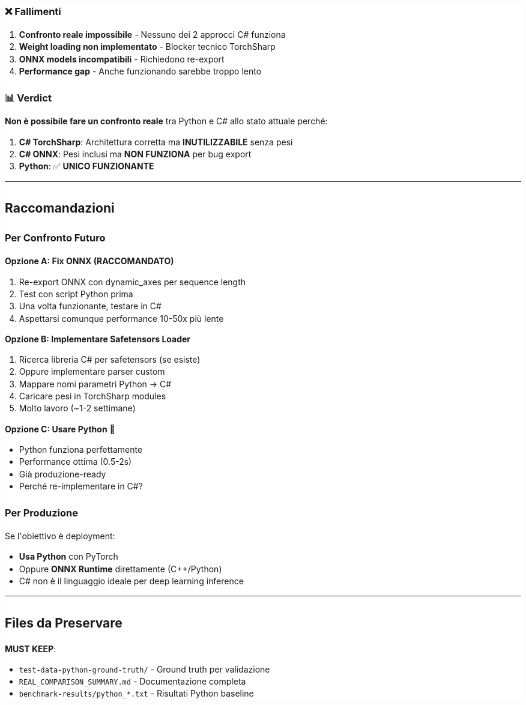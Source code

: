 ### ❌ Fallimenti

1. **Confronto reale impossibile** - Nessuno dei 2 approcci C# funziona
2. **Weight loading non implementato** - Blocker tecnico TorchSharp
3. **ONNX models incompatibili** - Richiedono re-export
4. **Performance gap** - Anche funzionando sarebbe troppo lento

### 📊 Verdict

**Non è possibile fare un confronto reale** tra Python e C# allo stato attuale perché:

1. **C# TorchSharp**: Architettura corretta ma **INUTILIZZABILE** senza pesi
2. **C# ONNX**: Pesi inclusi ma **NON FUNZIONA** per bug export
3. **Python**: ✅ **UNICO FUNZIONANTE**

---

## Raccomandazioni

### Per Confronto Futuro

**Opzione A: Fix ONNX (RACCOMANDATO)**
1. Re-export ONNX con dynamic_axes per sequence length
2. Test con script Python prima
3. Una volta funzionante, testare in C#
4. Aspettarsi comunque performance 10-50x più lente

**Opzione B: Implementare Safetensors Loader**
1. Ricerca libreria C# per safetensors (se esiste)
2. Oppure implementare parser custom
3. Mappare nomi parametri Python → C#
4. Caricare pesi in TorchSharp modules
5. Molto lavoro (~1-2 settimane)

**Opzione C: Usare Python** 🎯
- Python funziona perfettamente
- Performance ottima (0.5-2s)
- Già produzione-ready
- Perché re-implementare in C#?

### Per Produzione

Se l'obiettivo è deployment:
- **Usa Python** con PyTorch
- Oppure **ONNX Runtime** direttamente (C++/Python)
- C# non è il linguaggio ideale per deep learning inference

---

## Files da Preservare

**MUST KEEP**:
- `test-data-python-ground-truth/` - Ground truth per validazione
- `REAL_COMPARISON_SUMMARY.md` - Documentazione completa
- `benchmark-results/python_*.txt` - Risultati Python baseline
